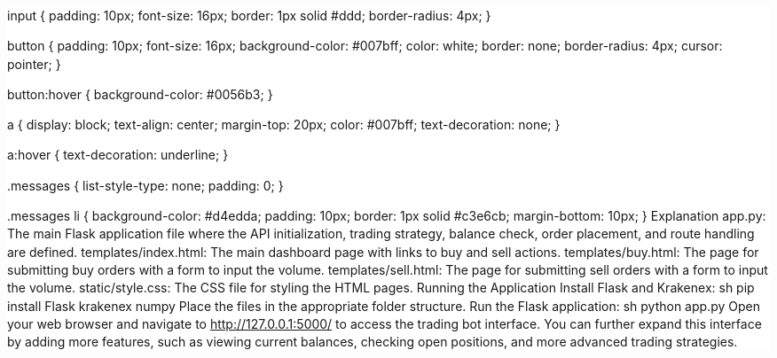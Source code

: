 input {
    padding: 10px;
    font-size: 16px;
    border: 1px solid #ddd;
    border-radius: 4px;
}

button {
    padding: 10px;
    font-size: 16px;
    background-color: #007bff;
    color: white;
    border: none;
    border-radius: 4px;
    cursor: pointer;
}

button:hover {
    background-color: #0056b3;
}

a {
    display: block;
    text-align: center;
    margin-top: 20px;
    color: #007bff;
    text-decoration: none;
}

a:hover {
    text-decoration: underline;
}

.messages {
    list-style-type: none;
    padding: 0;
}

.messages li {
    background-color: #d4edda;
    padding: 10px;
    border: 1px solid #c3e6cb;
    margin-bottom: 10px;
}
Explanation
app.py: The main Flask application file where the API initialization, trading strategy, balance check, order placement, and route handling are defined.
templates/index.html: The main dashboard page with links to buy and sell actions.
templates/buy.html: The page for submitting buy orders with a form to input the volume.
templates/sell.html: The page for submitting sell orders with a form to input the volume.
static/style.css: The CSS file for styling the HTML pages.
Running the Application
Install Flask and Krakenex:
sh
pip install Flask krakenex numpy
Place the files in the appropriate folder structure.
Run the Flask application:
sh
python app.py
Open your web browser and navigate to http://127.0.0.1:5000/ to access the trading bot interface.
You can further expand this interface by adding more features, such as viewing current balances, checking open positions, and more advanced trading strategies.
